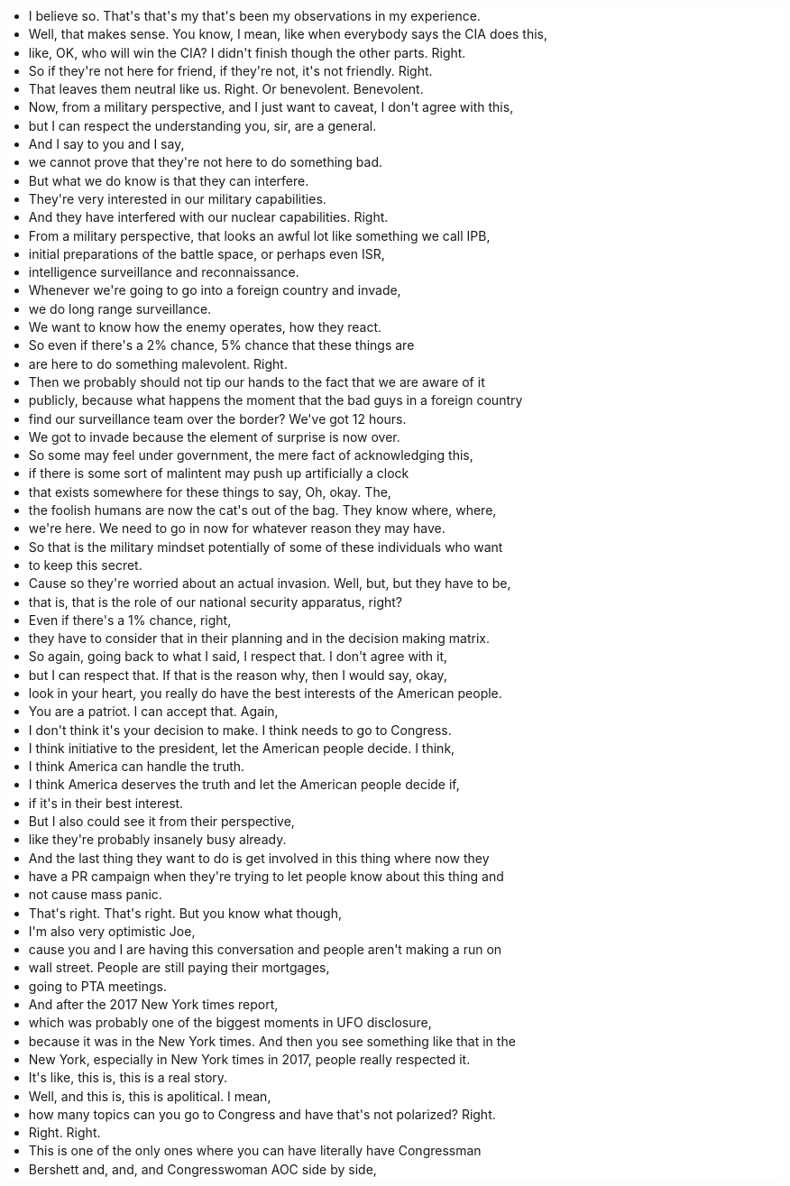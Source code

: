 *  I believe so. That's that's my that's been my observations in my experience.
*  Well, that makes sense. You know, I mean, like when everybody says the CIA does this,
*  like, OK, who will win the CIA? I didn't finish though the other parts. Right.
*  So if they're not here for friend, if they're not, it's not friendly. Right.
*  That leaves them neutral like us. Right. Or benevolent. Benevolent.
*  Now, from a military perspective, and I just want to caveat, I don't agree with this,
*  but I can respect the understanding you, sir, are a general.
*  And I say to you and I say,
*  we cannot prove that they're not here to do something bad.
*  But what we do know is that they can interfere.
*  They're very interested in our military capabilities.
*  And they have interfered with our nuclear capabilities. Right.
*  From a military perspective, that looks an awful lot like something we call IPB,
*  initial preparations of the battle space, or perhaps even ISR,
*  intelligence surveillance and reconnaissance.
*  Whenever we're going to go into a foreign country and invade,
*  we do long range surveillance.
*  We want to know how the enemy operates, how they react.
*  So even if there's a 2% chance, 5% chance that these things are
*  are here to do something malevolent. Right.
*  Then we probably should not tip our hands to the fact that we are aware of it
*  publicly, because what happens the moment that the bad guys in a foreign country
*  find our surveillance team over the border? We've got 12 hours.
*  We got to invade because the element of surprise is now over.
*  So some may feel under government, the mere fact of acknowledging this,
*  if there is some sort of malintent may push up artificially a clock
*  that exists somewhere for these things to say, Oh, okay. The,
*  the foolish humans are now the cat's out of the bag. They know where, where,
*  we're here. We need to go in now for whatever reason they may have.
*  So that is the military mindset potentially of some of these individuals who want
*  to keep this secret.
*  Cause so they're worried about an actual invasion. Well, but, but they have to be,
*  that is, that is the role of our national security apparatus, right?
*  Even if there's a 1% chance, right,
*  they have to consider that in their planning and in the decision making matrix.
*  So again, going back to what I said, I respect that. I don't agree with it,
*  but I can respect that. If that is the reason why, then I would say, okay,
*  look in your heart, you really do have the best interests of the American people.
*  You are a patriot. I can accept that. Again,
*  I don't think it's your decision to make. I think needs to go to Congress.
*  I think initiative to the president, let the American people decide. I think,
*  I think America can handle the truth.
*  I think America deserves the truth and let the American people decide if,
*  if it's in their best interest.
*  But I also could see it from their perspective,
*  like they're probably insanely busy already.
*  And the last thing they want to do is get involved in this thing where now they
*  have a PR campaign when they're trying to let people know about this thing and
*  not cause mass panic.
*  That's right. That's right. But you know what though,
*  I'm also very optimistic Joe,
*  cause you and I are having this conversation and people aren't making a run on
*  wall street. People are still paying their mortgages,
*  going to PTA meetings.
*  And after the 2017 New York times report,
*  which was probably one of the biggest moments in UFO disclosure,
*  because it was in the New York times. And then you see something like that in the
*  New York, especially in New York times in 2017, people really respected it.
*  It's like, this is, this is a real story.
*  Well, and this is, this is apolitical. I mean,
*  how many topics can you go to Congress and have that's not polarized? Right.
*  Right. Right.
*  This is one of the only ones where you can have literally have Congressman
*  Bershett and, and, and Congresswoman AOC side by side,